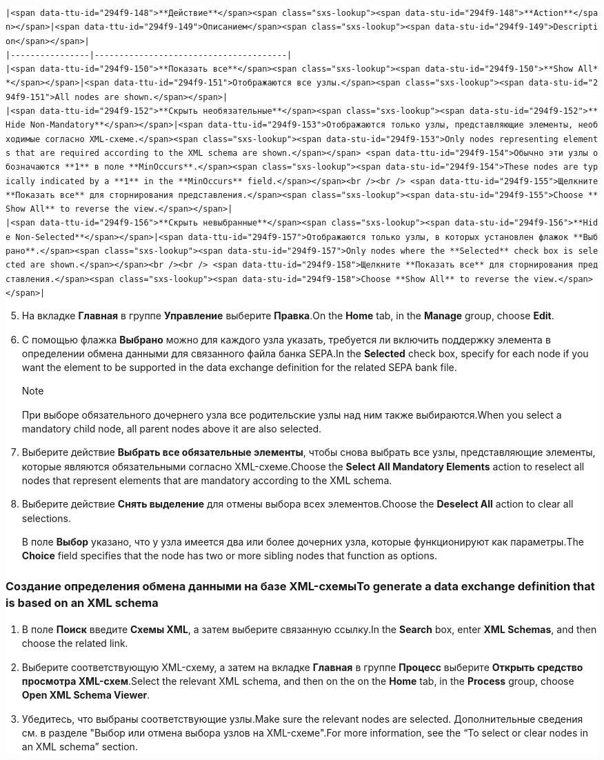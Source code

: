     |<span data-ttu-id="294f9-148">**Действие**</span><span class="sxs-lookup"><span data-stu-id="294f9-148">**Action**</span></span>|<span data-ttu-id="294f9-149">Описанием</span><span class="sxs-lookup"><span data-stu-id="294f9-149">Description</span></span>|  
    |----------------|---------------------------------------|  
    |<span data-ttu-id="294f9-150">**Показать все**</span><span class="sxs-lookup"><span data-stu-id="294f9-150">**Show All**</span></span>|<span data-ttu-id="294f9-151">Отображаются все узлы.</span><span class="sxs-lookup"><span data-stu-id="294f9-151">All nodes are shown.</span></span>|  
    |<span data-ttu-id="294f9-152">**Скрыть необязательные**</span><span class="sxs-lookup"><span data-stu-id="294f9-152">**Hide Non-Mandatory**</span></span>|<span data-ttu-id="294f9-153">Отображаются только узлы, представляющие элементы, необходимые согласно XML-схеме.</span><span class="sxs-lookup"><span data-stu-id="294f9-153">Only nodes representing elements that are required according to the XML schema are shown.</span></span> <span data-ttu-id="294f9-154">Обычно эти узлы обозначаются **1** в поле **MinOccurs**.</span><span class="sxs-lookup"><span data-stu-id="294f9-154">These nodes are typically indicated by a **1** in the **MinOccurs** field.</span></span><br /><br /> <span data-ttu-id="294f9-155">Щелкните **Показать все** для сторнирования представления.</span><span class="sxs-lookup"><span data-stu-id="294f9-155">Choose **Show All** to reverse the view.</span></span>|  
    |<span data-ttu-id="294f9-156">**Скрыть невыбранные**</span><span class="sxs-lookup"><span data-stu-id="294f9-156">**Hide Non-Selected**</span></span>|<span data-ttu-id="294f9-157">Отображаются только узлы, в которых установлен флажок **Выбрано**.</span><span class="sxs-lookup"><span data-stu-id="294f9-157">Only nodes where the **Selected** check box is selected are shown.</span></span><br /><br /> <span data-ttu-id="294f9-158">Щелкните **Показать все** для сторнирования представления.</span><span class="sxs-lookup"><span data-stu-id="294f9-158">Choose **Show All** to reverse the view.</span></span>|  

5.  <span data-ttu-id="294f9-159">На вкладке **Главная** в группе **Управление** выберите **Правка**.</span><span class="sxs-lookup"><span data-stu-id="294f9-159">On the **Home** tab, in the **Manage** group, choose **Edit**.</span></span>  

6.  <span data-ttu-id="294f9-160">С помощью флажка **Выбрано** можно для каждого узла указать, требуется ли включить поддержку элемента в определении обмена данными для связанного файла банка SEPA.</span><span class="sxs-lookup"><span data-stu-id="294f9-160">In the **Selected** check box, specify for each node if you want the element to be supported in the data exchange definition for the related SEPA bank file.</span></span>  

    > [!NOTE]  
    >  <span data-ttu-id="294f9-161">При выборе обязательного дочернего узла все родительские узлы над ним также выбираются.</span><span class="sxs-lookup"><span data-stu-id="294f9-161">When you select a mandatory child node, all parent nodes above it are also selected.</span></span>  

7.  <span data-ttu-id="294f9-162">Выберите действие **Выбрать все обязательные элементы**, чтобы снова выбрать все узлы, представляющие элементы, которые являются обязательными согласно XML-схеме.</span><span class="sxs-lookup"><span data-stu-id="294f9-162">Choose the **Select All Mandatory Elements** action to reselect all nodes that represent elements that are mandatory according to the XML schema.</span></span>  

8.  <span data-ttu-id="294f9-163">Выберите действие **Снять выделение** для отмены выбора всех элементов.</span><span class="sxs-lookup"><span data-stu-id="294f9-163">Choose the **Deselect All** action to clear all selections.</span></span>  

     <span data-ttu-id="294f9-164">В поле **Выбор** указано, что у узла имеется два или более дочерних узла, которые функционируют как параметры.</span><span class="sxs-lookup"><span data-stu-id="294f9-164">The **Choice** field specifies that the node has two or more sibling nodes that function as options.</span></span>  

### <a name="to-generate-a-data-exchange-definition-that-is-based-on-an-xml-schema"></a><span data-ttu-id="294f9-165">Создание определения обмена данными на базе XML-схемы</span><span class="sxs-lookup"><span data-stu-id="294f9-165">To generate a data exchange definition that is based on an XML schema</span></span>  

1.  <span data-ttu-id="294f9-166">В поле **Поиск** введите **Схемы XML**, а затем выберите связанную ссылку.</span><span class="sxs-lookup"><span data-stu-id="294f9-166">In the **Search** box, enter  **XML Schemas**, and then choose the related link.</span></span>  

2.  <span data-ttu-id="294f9-167">Выберите соответствующую XML-схему, а затем на вкладке **Главная** в группе **Процесс** выберите **Открыть средство просмотра XML-схем**.</span><span class="sxs-lookup"><span data-stu-id="294f9-167">Select the relevant XML schema, and then on the on the **Home** tab, in the **Process** group, choose **Open XML Schema Viewer**.</span></span>  

3.  <span data-ttu-id="294f9-168">Убедитесь, что выбраны соответствующие узлы.</span><span class="sxs-lookup"><span data-stu-id="294f9-168">Make sure the relevant nodes are selected.</span></span> <span data-ttu-id="294f9-169">Дополнительные сведения см. в разделе "Выбор или отмена выбора узлов на XML-схеме".</span><span class="sxs-lookup"><span data-stu-id="294f9-169">For more information, see the “To select or clear nodes in an XML schema” section.</span></span>  
